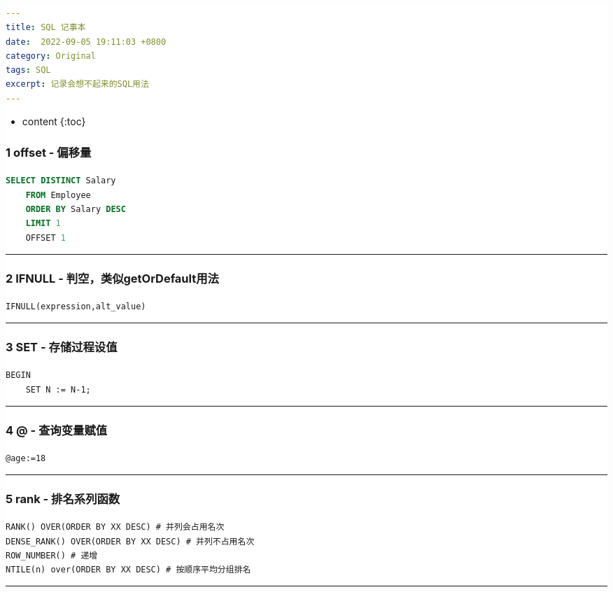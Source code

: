 ```yaml
---
title: SQL 记事本
date:  2022-09-05 19:11:03 +0800
category: Original
tags: SQL
excerpt: 记录会想不起来的SQL用法
---
```


* content
{:toc}

### 1 offset - 偏移量

```sql
SELECT DISTINCT Salary
    FROM Employee 
    ORDER BY Salary DESC
    LIMIT 1
    OFFSET 1
```

---

### 2 IFNULL - 判空，类似getOrDefault用法

```
IFNULL(expression,alt_value)
```

---

### 3 SET - 存储过程设值

```
BEGIN
    SET N := N-1;
```

---

### 4 @ - 查询变量赋值

```
@age:=18
```

---

### 5 rank - 排名系列函数

```mysql
RANK() OVER(ORDER BY XX DESC) # 并列会占用名次
DENSE_RANK() OVER(ORDER BY XX DESC) # 并列不占用名次
ROW_NUMBER() # 递增
NTILE(n) over(ORDER BY XX DESC) # 按顺序平均分组排名
```

---